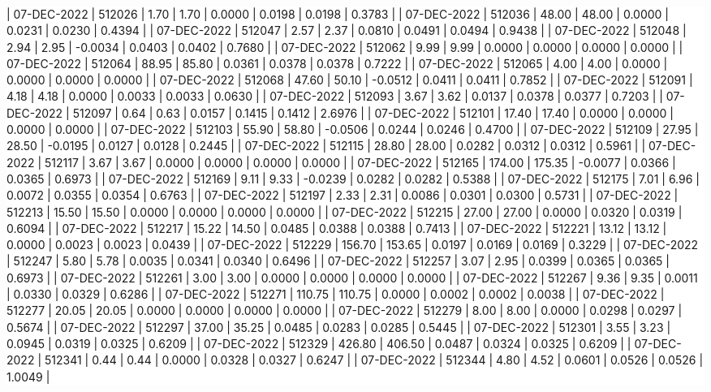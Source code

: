 | 07-DEC-2022 | 512026 | 1.70 | 1.70 | 0.0000 | 0.0198 | 0.0198 | 0.3783 |
| 07-DEC-2022 | 512036 | 48.00 | 48.00 | 0.0000 | 0.0231 | 0.0230 | 0.4394 |
| 07-DEC-2022 | 512047 | 2.57 | 2.37 | 0.0810 | 0.0491 | 0.0494 | 0.9438 |
| 07-DEC-2022 | 512048 | 2.94 | 2.95 | -0.0034 | 0.0403 | 0.0402 | 0.7680 |
| 07-DEC-2022 | 512062 | 9.99 | 9.99 | 0.0000 | 0.0000 | 0.0000 | 0.0000 |
| 07-DEC-2022 | 512064 | 88.95 | 85.80 | 0.0361 | 0.0378 | 0.0378 | 0.7222 |
| 07-DEC-2022 | 512065 | 4.00 | 4.00 | 0.0000 | 0.0000 | 0.0000 | 0.0000 |
| 07-DEC-2022 | 512068 | 47.60 | 50.10 | -0.0512 | 0.0411 | 0.0411 | 0.7852 |
| 07-DEC-2022 | 512091 | 4.18 | 4.18 | 0.0000 | 0.0033 | 0.0033 | 0.0630 |
| 07-DEC-2022 | 512093 | 3.67 | 3.62 | 0.0137 | 0.0378 | 0.0377 | 0.7203 |
| 07-DEC-2022 | 512097 | 0.64 | 0.63 | 0.0157 | 0.1415 | 0.1412 | 2.6976 |
| 07-DEC-2022 | 512101 | 17.40 | 17.40 | 0.0000 | 0.0000 | 0.0000 | 0.0000 |
| 07-DEC-2022 | 512103 | 55.90 | 58.80 | -0.0506 | 0.0244 | 0.0246 | 0.4700 |
| 07-DEC-2022 | 512109 | 27.95 | 28.50 | -0.0195 | 0.0127 | 0.0128 | 0.2445 |
| 07-DEC-2022 | 512115 | 28.80 | 28.00 | 0.0282 | 0.0312 | 0.0312 | 0.5961 |
| 07-DEC-2022 | 512117 | 3.67 | 3.67 | 0.0000 | 0.0000 | 0.0000 | 0.0000 |
| 07-DEC-2022 | 512165 | 174.00 | 175.35 | -0.0077 | 0.0366 | 0.0365 | 0.6973 |
| 07-DEC-2022 | 512169 | 9.11 | 9.33 | -0.0239 | 0.0282 | 0.0282 | 0.5388 |
| 07-DEC-2022 | 512175 | 7.01 | 6.96 | 0.0072 | 0.0355 | 0.0354 | 0.6763 |
| 07-DEC-2022 | 512197 | 2.33 | 2.31 | 0.0086 | 0.0301 | 0.0300 | 0.5731 |
| 07-DEC-2022 | 512213 | 15.50 | 15.50 | 0.0000 | 0.0000 | 0.0000 | 0.0000 |
| 07-DEC-2022 | 512215 | 27.00 | 27.00 | 0.0000 | 0.0320 | 0.0319 | 0.6094 |
| 07-DEC-2022 | 512217 | 15.22 | 14.50 | 0.0485 | 0.0388 | 0.0388 | 0.7413 |
| 07-DEC-2022 | 512221 | 13.12 | 13.12 | 0.0000 | 0.0023 | 0.0023 | 0.0439 |
| 07-DEC-2022 | 512229 | 156.70 | 153.65 | 0.0197 | 0.0169 | 0.0169 | 0.3229 |
| 07-DEC-2022 | 512247 | 5.80 | 5.78 | 0.0035 | 0.0341 | 0.0340 | 0.6496 |
| 07-DEC-2022 | 512257 | 3.07 | 2.95 | 0.0399 | 0.0365 | 0.0365 | 0.6973 |
| 07-DEC-2022 | 512261 | 3.00 | 3.00 | 0.0000 | 0.0000 | 0.0000 | 0.0000 |
| 07-DEC-2022 | 512267 | 9.36 | 9.35 | 0.0011 | 0.0330 | 0.0329 | 0.6286 |
| 07-DEC-2022 | 512271 | 110.75 | 110.75 | 0.0000 | 0.0002 | 0.0002 | 0.0038 |
| 07-DEC-2022 | 512277 | 20.05 | 20.05 | 0.0000 | 0.0000 | 0.0000 | 0.0000 |
| 07-DEC-2022 | 512279 | 8.00 | 8.00 | 0.0000 | 0.0298 | 0.0297 | 0.5674 |
| 07-DEC-2022 | 512297 | 37.00 | 35.25 | 0.0485 | 0.0283 | 0.0285 | 0.5445 |
| 07-DEC-2022 | 512301 | 3.55 | 3.23 | 0.0945 | 0.0319 | 0.0325 | 0.6209 |
| 07-DEC-2022 | 512329 | 426.80 | 406.50 | 0.0487 | 0.0324 | 0.0325 | 0.6209 |
| 07-DEC-2022 | 512341 | 0.44 | 0.44 | 0.0000 | 0.0328 | 0.0327 | 0.6247 |
| 07-DEC-2022 | 512344 | 4.80 | 4.52 | 0.0601 | 0.0526 | 0.0526 | 1.0049 |